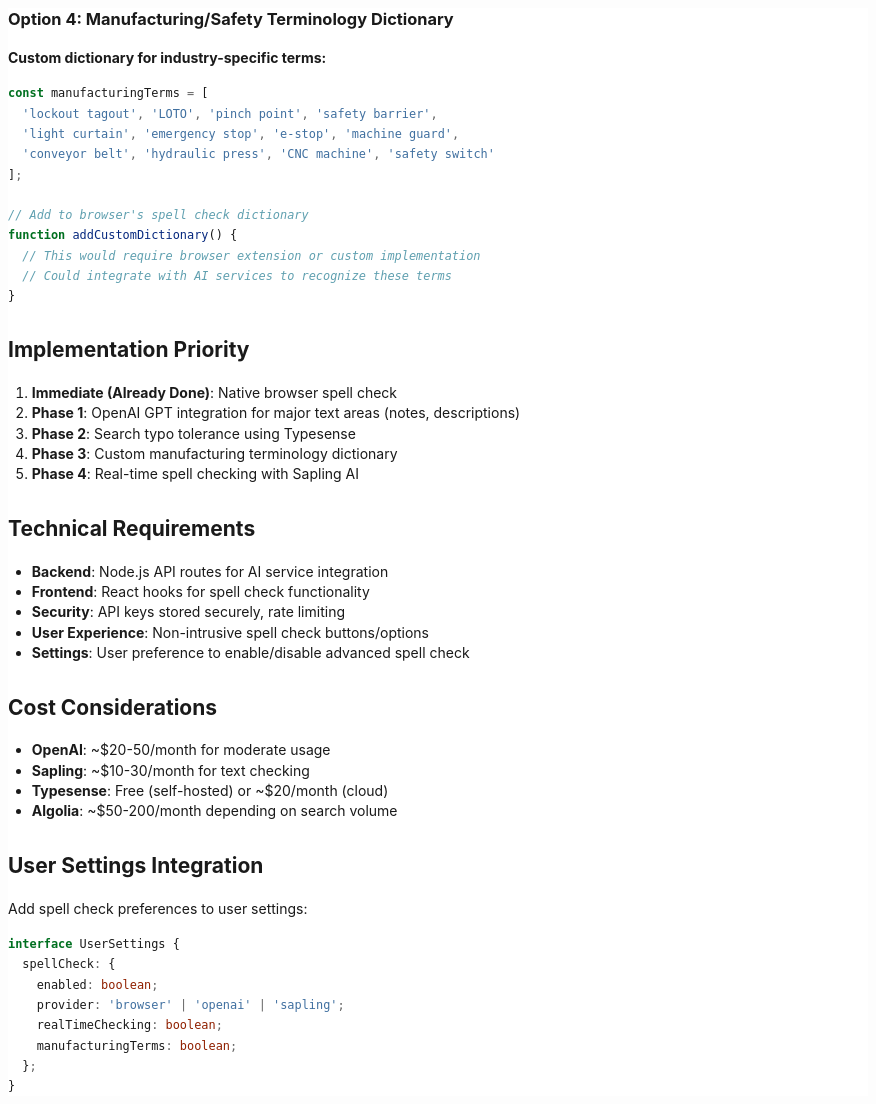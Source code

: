 ### Option 4: Manufacturing/Safety Terminology Dictionary

**Custom dictionary for industry-specific terms:**

```typescript
const manufacturingTerms = [
  'lockout tagout', 'LOTO', 'pinch point', 'safety barrier',
  'light curtain', 'emergency stop', 'e-stop', 'machine guard',
  'conveyor belt', 'hydraulic press', 'CNC machine', 'safety switch'
];

// Add to browser's spell check dictionary
function addCustomDictionary() {
  // This would require browser extension or custom implementation
  // Could integrate with AI services to recognize these terms
}
```

## Implementation Priority

1. **Immediate (Already Done)**: Native browser spell check
2. **Phase 1**: OpenAI GPT integration for major text areas (notes, descriptions)
3. **Phase 2**: Search typo tolerance using Typesense
4. **Phase 3**: Custom manufacturing terminology dictionary
5. **Phase 4**: Real-time spell checking with Sapling AI

## Technical Requirements

- **Backend**: Node.js API routes for AI service integration
- **Frontend**: React hooks for spell check functionality
- **Security**: API keys stored securely, rate limiting
- **User Experience**: Non-intrusive spell check buttons/options
- **Settings**: User preference to enable/disable advanced spell check

## Cost Considerations

- **OpenAI**: ~$20-50/month for moderate usage
- **Sapling**: ~$10-30/month for text checking
- **Typesense**: Free (self-hosted) or ~$20/month (cloud)
- **Algolia**: ~$50-200/month depending on search volume

## User Settings Integration

Add spell check preferences to user settings:

```typescript
interface UserSettings {
  spellCheck: {
    enabled: boolean;
    provider: 'browser' | 'openai' | 'sapling';
    realTimeChecking: boolean;
    manufacturingTerms: boolean;
  };
}
```
